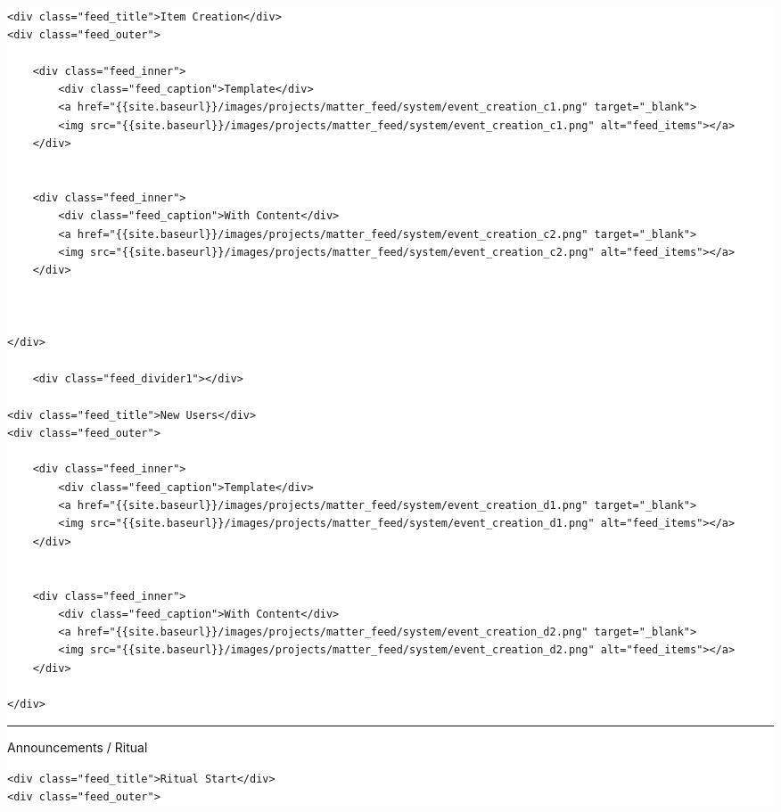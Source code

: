 	<div class="feed_title">Item Creation</div>
	<div class="feed_outer">

		<div class="feed_inner">
			<div class="feed_caption">Template</div>
			<a href="{{site.baseurl}}/images/projects/matter_feed/system/event_creation_c1.png" target="_blank">
			<img src="{{site.baseurl}}/images/projects/matter_feed/system/event_creation_c1.png" alt="feed_items"></a>
		</div>


		<div class="feed_inner">
			<div class="feed_caption">With Content</div>
			<a href="{{site.baseurl}}/images/projects/matter_feed/system/event_creation_c2.png" target="_blank">
			<img src="{{site.baseurl}}/images/projects/matter_feed/system/event_creation_c2.png" alt="feed_items"></a>
		</div>



	</div>

		<div class="feed_divider1"></div>

	<div class="feed_title">New Users</div>
	<div class="feed_outer">

		<div class="feed_inner">
			<div class="feed_caption">Template</div>
			<a href="{{site.baseurl}}/images/projects/matter_feed/system/event_creation_d1.png" target="_blank">
			<img src="{{site.baseurl}}/images/projects/matter_feed/system/event_creation_d1.png" alt="feed_items"></a>
		</div>


		<div class="feed_inner">
			<div class="feed_caption">With Content</div>
			<a href="{{site.baseurl}}/images/projects/matter_feed/system/event_creation_d2.png" target="_blank">
			<img src="{{site.baseurl}}/images/projects/matter_feed/system/event_creation_d2.png" alt="feed_items"></a>
		</div>

	</div>
</div>

---

<div class="feed_container_b1">
	<div class="feed_header">
		Announcements / Ritual
	</div>
</div>

<div class="feed_container_b2">

	<div class="feed_title">Ritual Start</div>
	<div class="feed_outer">
